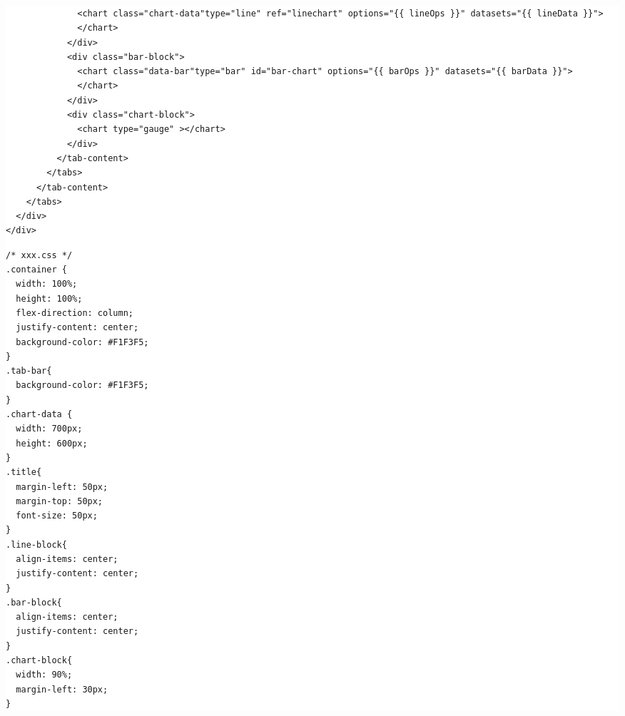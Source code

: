 ```
              <chart class="chart-data"type="line" ref="linechart" options="{{ lineOps }}" datasets="{{ lineData }}">
              </chart>
            </div>
            <div class="bar-block">
              <chart class="data-bar"type="bar" id="bar-chart" options="{{ barOps }}" datasets="{{ barData }}">
              </chart>
            </div>
            <div class="chart-block">
              <chart type="gauge" ></chart>
            </div>
          </tab-content>
        </tabs>
      </tab-content>
    </tabs>
  </div>
</div>
```


```
/* xxx.css */
.container {
  width: 100%;
  height: 100%;
  flex-direction: column;
  justify-content: center;
  background-color: #F1F3F5;
}
.tab-bar{
  background-color: #F1F3F5;
}
.chart-data {
  width: 700px;
  height: 600px;
}
.title{
  margin-left: 50px;
  margin-top: 50px;
  font-size: 50px;
}
.line-block{
  align-items: center;
  justify-content: center;
}
.bar-block{
  align-items: center;
  justify-content: center;
}
.chart-block{
  width: 90%;
  margin-left: 30px;
}
```
